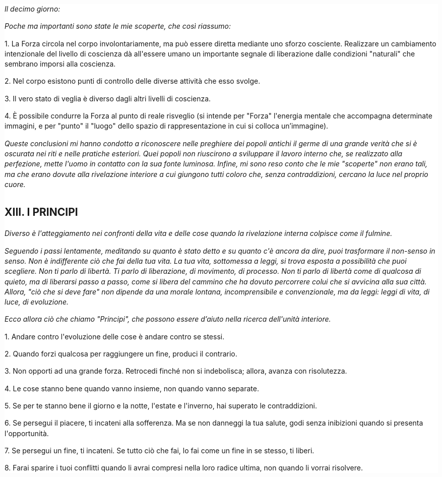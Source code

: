 *Il decimo giorno:*

*Poche ma importanti sono state le mie scoperte, che così riassumo:*

​1. La Forza circola nel corpo involontariamente, ma può essere diretta mediante uno sforzo cosciente. Realizzare un cambiamento intenzionale del livello di coscienza dà all'essere umano un importante segnale di liberazione dalle condizioni "naturali" che sembrano imporsi alla coscienza.

​2. Nel corpo esistono punti di controllo delle diverse attività che esso svolge.

​3. Il vero stato di veglia è diverso dagli altri livelli di coscienza.

​4. È possibile condurre la Forza al punto di reale risveglio (si intende per "Forza" l'energia mentale che accompagna determinate immagini, e per "punto" il "luogo" dello spazio di rappresentazione in cui si colloca un’immagine).

*Queste conclusioni mi hanno condotto a riconoscere nelle preghiere dei popoli antichi il germe di una grande verità che si è oscurata nei riti e nelle pratiche esteriori. Quei popoli non riuscirono a sviluppare il lavoro interno che, se realizzato alla perfezione, mette l'uomo in contatto con la sua fonte luminosa. Infine, mi sono reso conto che le mie "scoperte" non erano tali, ma che erano dovute alla rivelazione interiore a cui giungono tutti coloro che, senza contraddizioni, cercano la luce nel proprio cuore.*

## XIII. I PRINCIPI

*Diverso è l'atteggiamento nei confronti della vita e delle cose quando la rivelazione interna colpisce come il fulmine.*

*Seguendo i passi lentamente, meditando su quanto è stato detto e su quanto c'è ancora da dire, puoi trasformare il non-senso in senso. Non è indifferente ciò che fai della tua vita. La tua vita, sottomessa a leggi, si trova esposta a possibilità che puoi scegliere. Non ti parlo di libertà. Ti parlo di liberazione, di movimento, di processo. Non ti parlo di libertà come di qualcosa di quieto, ma di liberarsi passo a passo, come si libera del cammino che ha dovuto percorrere colui che si avvicina alla sua città. Allora, "ciò che si deve fare" non dipende da una morale lontana, incomprensibile e convenzionale, ma da leggi: leggi di vita, di luce, di evoluzione.*

*Ecco allora ciò che chiamo "Principi", che possono essere d’aiuto nella ricerca dell'unità interiore.*

​1. Andare contro l'evoluzione delle cose è andare contro se stessi.

​2. Quando forzi qualcosa per raggiungere un fine, produci il contrario.

​3. Non opporti ad una grande forza. Retrocedi finché non si indebolisca; allora, avanza con risolutezza.

​4. Le cose stanno bene quando vanno insieme, non quando vanno separate.

​5. Se per te stanno bene il giorno e la notte, l'estate e l'inverno, hai superato le contraddizioni.

​6. Se persegui il piacere, ti incateni alla sofferenza. Ma se non danneggi la tua salute, godi senza inibizioni quando si presenta l'opportunità.

​7. Se persegui un fine, ti incateni. Se tutto ciò che fai, lo fai come un fine in se stesso, ti liberi.

​8. Farai sparire i tuoi conflitti quando li avrai compresi nella loro radice ultima, non quando li vorrai risolvere.
